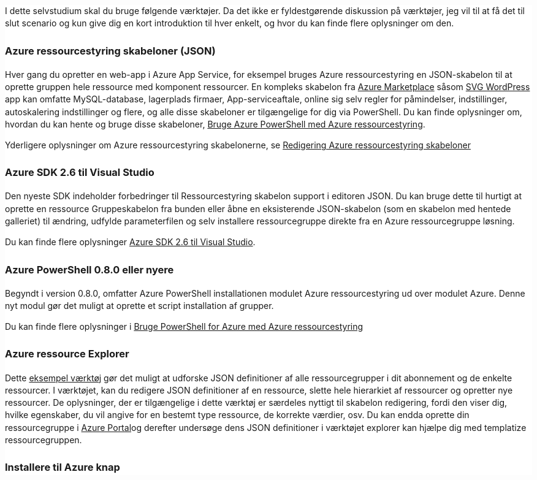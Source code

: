I dette selvstudium skal du bruge følgende værktøjer. Da det ikke er fyldestgørende diskussion på værktøjer, jeg vil til at få det til slut scenario og kun give dig en kort introduktion til hver enkelt, og hvor du kan finde flere oplysninger om den. 

### <a name="azure-resource-manager-templates-json"></a>Azure ressourcestyring skabeloner (JSON) ###
 
Hver gang du opretter en web-app i Azure App Service, for eksempel bruges Azure ressourcestyring en JSON-skabelon til at oprette gruppen hele ressource med komponent ressourcer. En kompleks skabelon fra [Azure Marketplace](/marketplace) såsom [SVG WordPress](/marketplace/partners/wordpress/scalablewordpress/) app kan omfatte MySQL-database, lagerplads firmaer, App-serviceaftale, online sig selv regler for påmindelser, indstillinger, autoskalering indstillinger og flere, og alle disse skabeloner er tilgængelige for dig via PowerShell. Du kan finde oplysninger om, hvordan du kan hente og bruge disse skabeloner, [Bruge Azure PowerShell med Azure ressourcestyring](../powershell-azure-resource-manager.md).

Yderligere oplysninger om Azure ressourcestyring skabelonerne, se [Redigering Azure ressourcestyring skabeloner](../resource-group-authoring-templates.md)

### <a name="azure-sdk-26-for-visual-studio"></a>Azure SDK 2.6 til Visual Studio ###

Den nyeste SDK indeholder forbedringer til Ressourcestyring skabelon support i editoren JSON. Du kan bruge dette til hurtigt at oprette en ressource Gruppeskabelon fra bunden eller åbne en eksisterende JSON-skabelon (som en skabelon med hentede galleriet) til ændring, udfylde parameterfilen og selv installere ressourcegruppe direkte fra en Azure ressourcegruppe løsning.

Du kan finde flere oplysninger [Azure SDK 2.6 til Visual Studio](/blog/2015/04/29/announcing-the-azure-sdk-2-6-for-net/).

### <a name="azure-powershell-080-or-later"></a>Azure PowerShell 0.8.0 eller nyere ###

Begyndt i version 0.8.0, omfatter Azure PowerShell installationen modulet Azure ressourcestyring ud over modulet Azure. Denne nyt modul gør det muligt at oprette et script installation af grupper.

Du kan finde flere oplysninger i [Bruge PowerShell for Azure med Azure ressourcestyring](../powershell-azure-resource-manager.md)

### <a name="azure-resource-explorer"></a>Azure ressource Explorer ###

Dette [eksempel værktøj](https://resources.azure.com) gør det muligt at udforske JSON definitioner af alle ressourcegrupper i dit abonnement og de enkelte ressourcer. I værktøjet, kan du redigere JSON definitioner af en ressource, slette hele hierarkiet af ressourcer og opretter nye ressourcer.  De oplysninger, der er tilgængelige i dette værktøj er særdeles nyttigt til skabelon redigering, fordi den viser dig, hvilke egenskaber, du vil angive for en bestemt type ressource, de korrekte værdier, osv. Du kan endda oprette din ressourcegruppe i [Azure Portal](https://portal.azure.com/)og derefter undersøge dens JSON definitioner i værktøjet explorer kan hjælpe dig med templatize ressourcegruppen.

### <a name="deploy-to-azure-button"></a>Installere til Azure knap ###
